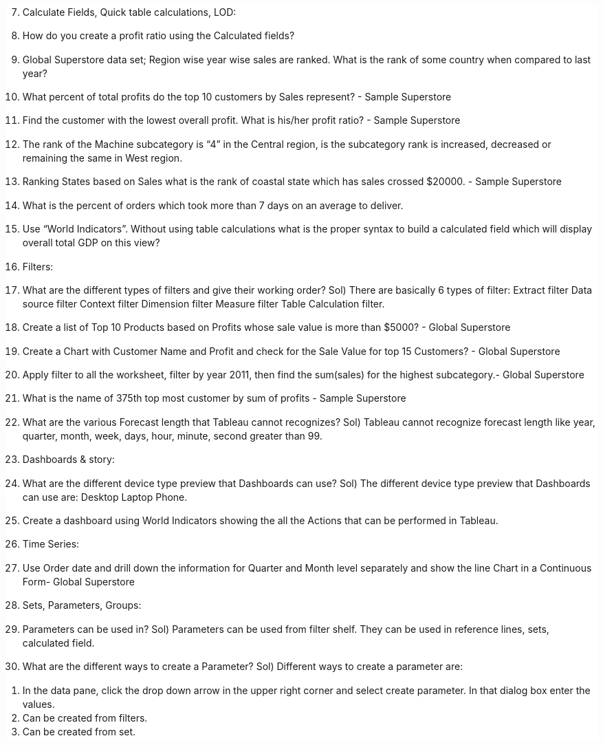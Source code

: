 7. Calculate Fields, Quick table calculations, LOD:
1.	How do you create a profit ratio using the Calculated fields?
2.	Global Superstore data set; Region wise year wise sales are ranked. What is the rank of some country when compared to last year?
3.	What percent of total profits do the top 10 customers by Sales represent? - Sample Superstore 
4.	Find the customer with the lowest overall profit. What is his/her profit ratio? - Sample Superstore
5.	The rank of the Machine subcategory is “4” in the Central region, is the subcategory rank is increased, decreased or remaining the same in West region.
6.	Ranking States based on Sales what is the rank of coastal state which has sales crossed $20000. - Sample Superstore
7.	What is the percent of orders which took more than 7 days on an average to deliver.
8.	Use “World Indicators”. Without using table calculations what is the proper syntax to build a calculated field which will display overall total GDP on this view?



8. Filters:
1.	What are the different types of filters and give their working order?
Sol) There are basically 6 types of filter:
Extract filter
Data source filter
Context filter
Dimension filter
Measure filter
Table Calculation filter.
2.	Create a list of Top 10 Products based on Profits whose sale value is more than $5000? - Global Superstore
3.	Create a Chart with Customer Name and Profit and check for the Sale Value for top 15 Customers? - Global Superstore
4.	Apply filter to all the worksheet, filter by year 2011, then find the sum(sales) for the highest subcategory.- Global Superstore
5.	What is the name of 375th top most customer by sum of profits - Sample Superstore
6.	What are the various Forecast length that Tableau cannot recognizes?
Sol) Tableau cannot recognize forecast length like year, quarter, month, week, days, hour, minute, second greater than 99.



9. Dashboards & story:
1.	What are the different device type preview that Dashboards can use?
Sol) The different device type preview that Dashboards can use are:
Desktop
Laptop
Phone.

2.	Create a dashboard using World Indicators showing the all the Actions that can be performed in Tableau.


10. Time Series:
1.	Use Order date and drill down the information for Quarter and Month level separately and show the line Chart in a Continuous Form- Global Superstore


11. Sets, Parameters, Groups:
1.	Parameters can be used in?
Sol) Parameters can be used from filter shelf. They can be used in reference lines, sets, calculated field.
2.	What are the different ways to create a Parameter?
Sol) Different ways to create a parameter are:
1)	In the data pane, click the drop down arrow in the upper right corner and select create parameter. In that dialog box enter the values.
2)	Can be created from filters.
3)	Can be created from set.
